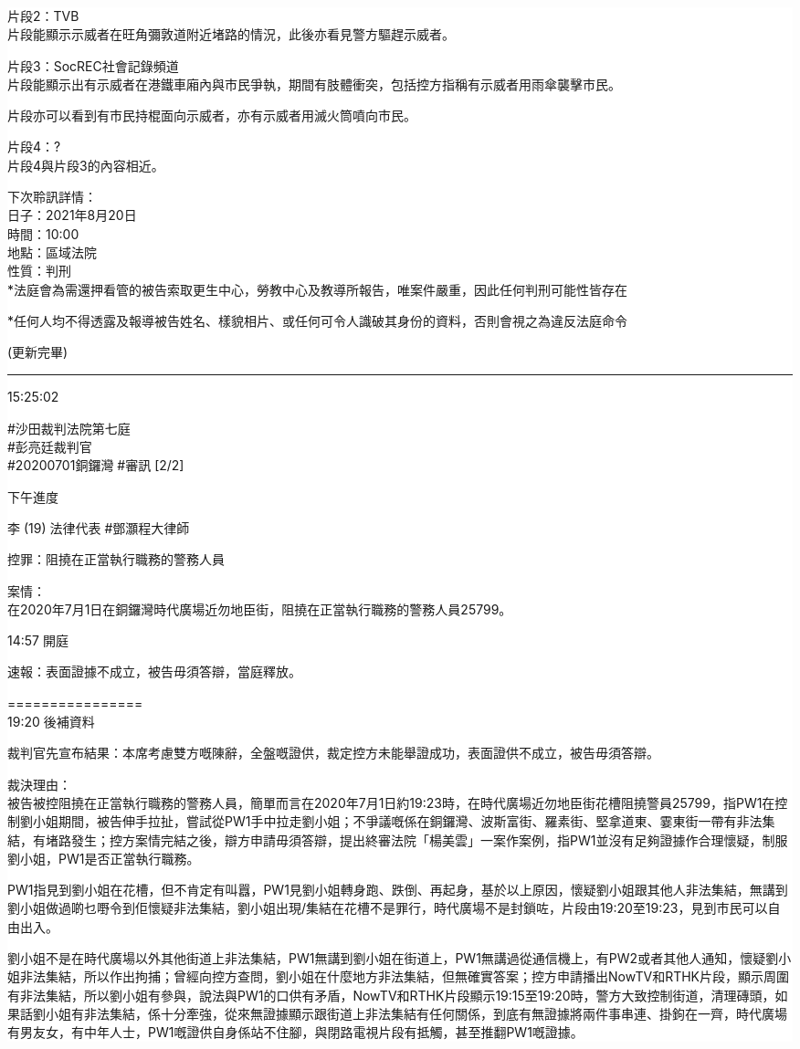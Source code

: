 片段2：TVB  
片段能顯示示威者在旺角彌敦道附近堵路的情況，此後亦看見警方驅趕示威者。  
  
片段3：SocREC社會記錄頻道  
片段能顯示出有示威者在港鐵車廂內與市民爭執，期間有肢體衝突，包括控方指稱有示威者用雨傘襲擊市民。  
  
片段亦可以看到有市民持棍面向示威者，亦有示威者用滅火筒噴向市民。  
  
片段4：?  
片段4與片段3的內容相近。  
  
下次聆訊詳情：  
日子：2021年8月20日  
時間：10:00  
地點：區域法院  
性質：判刑  
\*法庭會為需還押看管的被告索取更生中心，勞教中心及教導所報告，唯案件嚴重，因此任何判刑可能性皆存在  
  
\*任何人均不得透露及報導被告姓名、樣貌相片、或任何可令人識破其身份的資料，否則會視之為違反法庭命令  
  
(更新完畢)

---
      
15:25:02



\#沙田裁判法院第七庭  
\#彭亮廷裁判官  
\#20200701銅鑼灣 \#審訊 \[2/2\]  
  
下午進度  
  
李 (19) 法律代表 \#鄧灝程大律師  
  
控罪：阻撓在正當執行職務的警務人員  
  
案情：  
在2020年7月1日在銅鑼灣時代廣場近勿地臣街，阻撓在正當執行職務的警務人員25799。  
  
14:57 開庭  
  
速報：表面證據不成立，被告毋須答辯，當庭釋放。  
  
\================  
19:20 後補資料  
  
裁判官先宣布結果：本席考慮雙方嘅陳辭，全盤嘅證供，裁定控方未能舉證成功，表面證供不成立，被告毋須答辯。  
  
裁決理由：  
被告被控阻撓在正當執行職務的警務人員，簡單而言在2020年7月1日約19:23時，在時代廣場近勿地臣街花槽阻撓警員25799，指PW1在控制劉小姐期間，被告伸手拉扯，嘗試從PW1手中拉走劉小姐；不爭議嘅係在銅鑼灣、波斯富街、羅素街、堅拿道東、霎東街一帶有非法集結，有堵路發生；控方案情完結之後，辯方申請毋須答辯，提出終審法院「楊美雲」一案作案例，指PW1並沒有足夠證據作合理懷疑，制服劉小姐，PW1是否正當執行職務。  
  
PW1指見到劉小姐在花槽，但不肯定有叫囂，PW1見劉小姐轉身跑、跌倒、再起身，基於以上原因，懷疑劉小姐跟其他人非法集結，無講到劉小姐做過啲乜嘢令到佢懷疑非法集結，劉小姐出現/集結在花槽不是罪行，時代廣場不是封鎖咗，片段由19:20至19:23，見到市民可以自由出入。  
  
劉小姐不是在時代廣場以外其他街道上非法集結，PW1無講到劉小姐在街道上，PW1無講過從通信機上，有PW2或者其他人通知，懷疑劉小姐非法集結，所以作出拘捕；曾經向控方查問，劉小姐在什麼地方非法集結，但無確實答案；控方申請播出NowTV和RTHK片段，顯示周圍有非法集結，所以劉小姐有參與，說法與PW1的口供有矛盾，NowTV和RTHK片段顯示19:15至19:20時，警方大致控制街道，清理磚頭，如果話劉小姐有非法集結，係十分牽強，從來無證據顯示跟街道上非法集結有任何關係，到底有無證據將兩件事串連、掛鉤在一齊，時代廣場有男友女，有中年人士，PW1嘅證供自身係站不住腳，與閉路電視片段有抵觸，甚至推翻PW1嘅證據。  
  